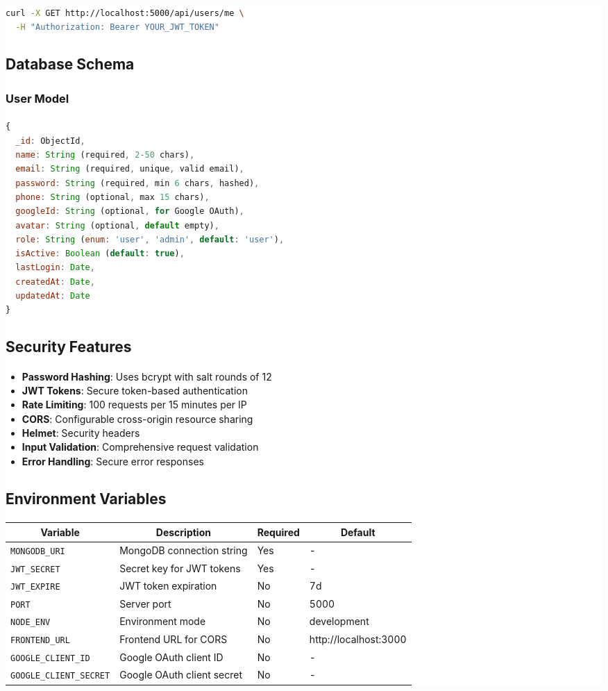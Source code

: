 ```bash
curl -X GET http://localhost:5000/api/users/me \
  -H "Authorization: Bearer YOUR_JWT_TOKEN"
```

## Database Schema

### User Model

```javascript
{
  _id: ObjectId,
  name: String (required, 2-50 chars),
  email: String (required, unique, valid email),
  password: String (required, min 6 chars, hashed),
  phone: String (optional, max 15 chars),
  googleId: String (optional, for Google OAuth),
  avatar: String (optional, default empty),
  role: String (enum: 'user', 'admin', default: 'user'),
  isActive: Boolean (default: true),
  lastLogin: Date,
  createdAt: Date,
  updatedAt: Date
}
```

## Security Features

- **Password Hashing**: Uses bcrypt with salt rounds of 12
- **JWT Tokens**: Secure token-based authentication
- **Rate Limiting**: 100 requests per 15 minutes per IP
- **CORS**: Configurable cross-origin resource sharing
- **Helmet**: Security headers
- **Input Validation**: Comprehensive request validation
- **Error Handling**: Secure error responses

## Environment Variables

| Variable | Description | Required | Default |
|----------|-------------|----------|---------|
| `MONGODB_URI` | MongoDB connection string | Yes | - |
| `JWT_SECRET` | Secret key for JWT tokens | Yes | - |
| `JWT_EXPIRE` | JWT token expiration | No | 7d |
| `PORT` | Server port | No | 5000 |
| `NODE_ENV` | Environment mode | No | development |
| `FRONTEND_URL` | Frontend URL for CORS | No | http://localhost:3000 |
| `GOOGLE_CLIENT_ID` | Google OAuth client ID | No | - |
| `GOOGLE_CLIENT_SECRET` | Google OAuth client secret | No | - |
